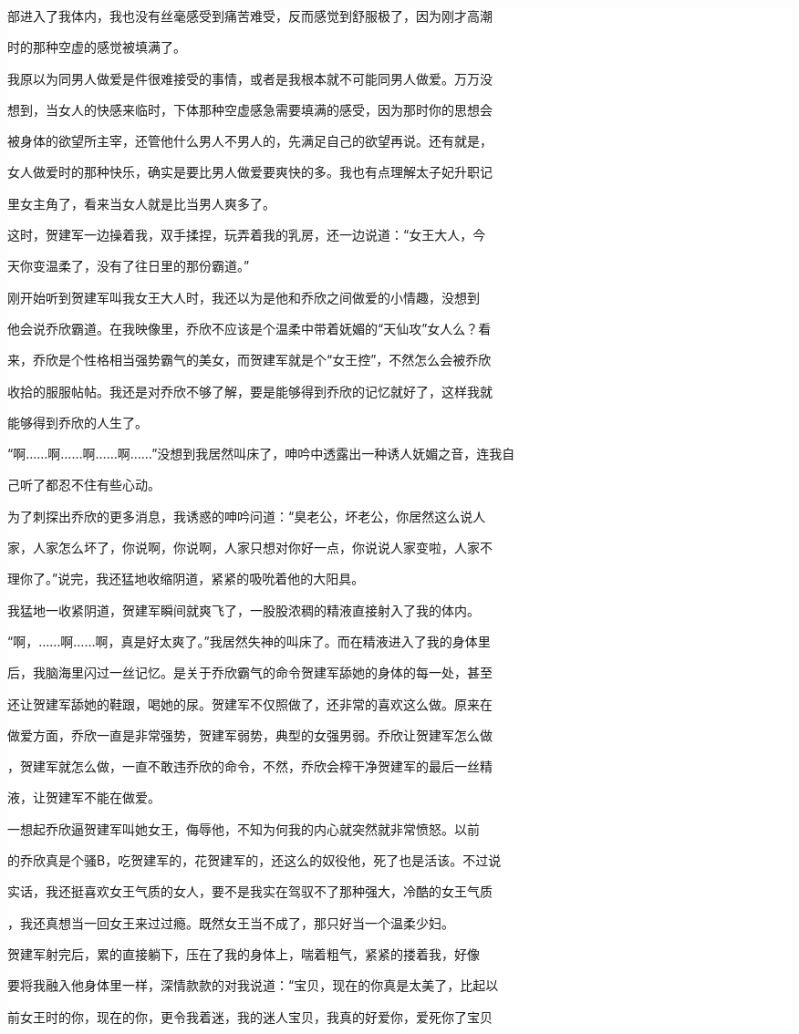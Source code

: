 部进入了我体内，我也没有丝毫感受到痛苦难受，反而感觉到舒服极了，因为刚才高潮

时的那种空虚的感觉被填满了。

我原以为同男人做爱是件很难接受的事情，或者是我根本就不可能同男人做爱。万万没

想到，当女人的快感来临时，下体那种空虚感急需要填满的感受，因为那时你的思想会

被身体的欲望所主宰，还管他什么男人不男人的，先满足自己的欲望再说。还有就是，

女人做爱时的那种快乐，确实是要比男人做爱要爽快的多。我也有点理解太子妃升职记

里女主角了，看来当女人就是比当男人爽多了。

这时，贺建军一边操着我，双手揉捏，玩弄着我的乳房，还一边说道：“女王大人，今

天你变温柔了，没有了往日里的那份霸道。”

刚开始听到贺建军叫我女王大人时，我还以为是他和乔欣之间做爱的小情趣，没想到

他会说乔欣霸道。在我映像里，乔欣不应该是个温柔中带着妩媚的“天仙攻”女人么？看

来，乔欣是个性格相当强势霸气的美女，而贺建军就是个“女王控”，不然怎么会被乔欣

收拾的服服帖帖。我还是对乔欣不够了解，要是能够得到乔欣的记忆就好了，这样我就

能够得到乔欣的人生了。

“啊……啊……啊……啊……”没想到我居然叫床了，呻吟中透露出一种诱人妩媚之音，连我自

己听了都忍不住有些心动。

为了刺探出乔欣的更多消息，我诱惑的呻吟问道：“臭老公，坏老公，你居然这么说人

家，人家怎么坏了，你说啊，你说啊，人家只想对你好一点，你说说人家变啦，人家不

理你了。”说完，我还猛地收缩阴道，紧紧的吸吮着他的大阳具。

我猛地一收紧阴道，贺建军瞬间就爽飞了，一股股浓稠的精液直接射入了我的体内。

“啊，……啊……啊，真是好太爽了。”我居然失神的叫床了。而在精液进入了我的身体里

后，我脑海里闪过一丝记忆。是关于乔欣霸气的命令贺建军舔她的身体的每一处，甚至

还让贺建军舔她的鞋跟，喝她的尿。贺建军不仅照做了，还非常的喜欢这么做。原来在

做爱方面，乔欣一直是非常强势，贺建军弱势，典型的女强男弱。乔欣让贺建军怎么做

，贺建军就怎么做，一直不敢违乔欣的命令，不然，乔欣会榨干净贺建军的最后一丝精

液，让贺建军不能在做爱。

一想起乔欣逼贺建军叫她女王，侮辱他，不知为何我的内心就突然就非常愤怒。以前

的乔欣真是个骚B，吃贺建军的，花贺建军的，还这么的奴役他，死了也是活该。不过说

实话，我还挺喜欢女王气质的女人，要不是我实在驾驭不了那种强大，冷酷的女王气质

，我还真想当一回女王来过过瘾。既然女王当不成了，那只好当一个温柔少妇。

贺建军射完后，累的直接躺下，压在了我的身体上，喘着粗气，紧紧的搂着我，好像

要将我融入他身体里一样，深情款款的对我说道：“宝贝，现在的你真是太美了，比起以

前女王时的你，现在的你，更令我着迷，我的迷人宝贝，我真的好爱你，爱死你了宝贝
